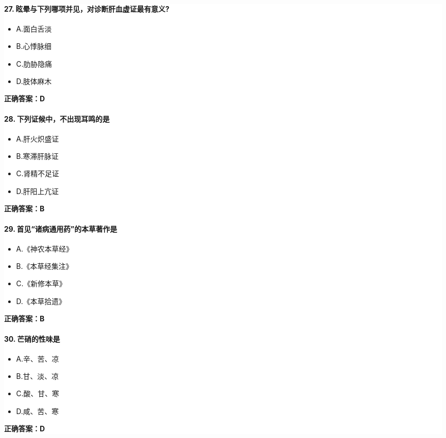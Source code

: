 





#### 27. 眩晕与下列哪项并见，对诊断肝血虚证最有意义?

* A.面白舌淡

* B.心悸脉细

* C.肋胁隐痛

* D.肢体麻木

**正确答案：D**







#### 28. 下列证候中，不出现耳鸣的是

* A.肝火炽盛证

* B.寒滞肝脉证

* C.肾精不足证

* D.肝阳上亢证

**正确答案：B**







#### 29. 首见“诸病通用药”的本草著作是

* A.《神农本草经》

* B.《本草经集注》

* C.《新修本草》

* D.《本草拾遗》

**正确答案：B**







#### 30. 芒硝的性味是

* A.辛、苦、凉

* B.甘、淡、凉

* C.酸、甘、寒

* D.咸、苦、寒

**正确答案：D**

